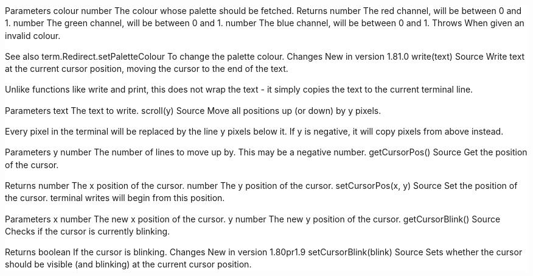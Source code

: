 Parameters
colour number The colour whose palette should be fetched.
Returns
number The red channel, will be between 0 and 1.
number The green channel, will be between 0 and 1.
number The blue channel, will be between 0 and 1.
Throws
When given an invalid colour.

See also
term.Redirect.setPaletteColour To change the palette colour.
Changes
New in version 1.81.0
write(text)
Source
Write text at the current cursor position, moving the cursor to the end of the text.

Unlike functions like write and print, this does not wrap the text - it simply copies the text to the current terminal line.

Parameters
text The text to write.
scroll(y)
Source
Move all positions up (or down) by y pixels.

Every pixel in the terminal will be replaced by the line y pixels below it. If y is negative, it will copy pixels from above instead.

Parameters
y number The number of lines to move up by. This may be a negative number.
getCursorPos()
Source
Get the position of the cursor.

Returns
number The x position of the cursor.
number The y position of the cursor.
setCursorPos(x, y)
Source
Set the position of the cursor. terminal writes will begin from this position.

Parameters
x number The new x position of the cursor.
y number The new y position of the cursor.
getCursorBlink()
Source
Checks if the cursor is currently blinking.

Returns
boolean If the cursor is blinking.
Changes
New in version 1.80pr1.9
setCursorBlink(blink)
Source
Sets whether the cursor should be visible (and blinking) at the current cursor position.
